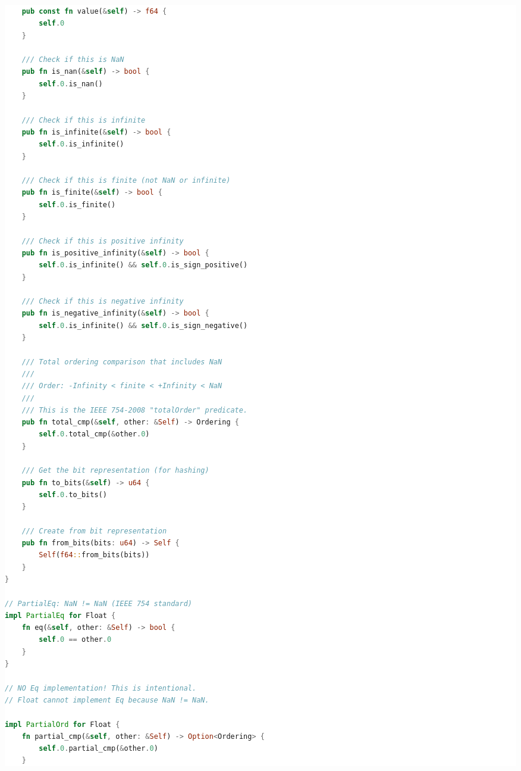 ```rust
    pub const fn value(&self) -> f64 {
        self.0
    }
    
    /// Check if this is NaN
    pub fn is_nan(&self) -> bool {
        self.0.is_nan()
    }
    
    /// Check if this is infinite
    pub fn is_infinite(&self) -> bool {
        self.0.is_infinite()
    }
    
    /// Check if this is finite (not NaN or infinite)
    pub fn is_finite(&self) -> bool {
        self.0.is_finite()
    }
    
    /// Check if this is positive infinity
    pub fn is_positive_infinity(&self) -> bool {
        self.0.is_infinite() && self.0.is_sign_positive()
    }
    
    /// Check if this is negative infinity
    pub fn is_negative_infinity(&self) -> bool {
        self.0.is_infinite() && self.0.is_sign_negative()
    }
    
    /// Total ordering comparison that includes NaN
    ///
    /// Order: -Infinity < finite < +Infinity < NaN
    ///
    /// This is the IEEE 754-2008 "totalOrder" predicate.
    pub fn total_cmp(&self, other: &Self) -> Ordering {
        self.0.total_cmp(&other.0)
    }
    
    /// Get the bit representation (for hashing)
    pub fn to_bits(&self) -> u64 {
        self.0.to_bits()
    }
    
    /// Create from bit representation
    pub fn from_bits(bits: u64) -> Self {
        Self(f64::from_bits(bits))
    }
}

// PartialEq: NaN != NaN (IEEE 754 standard)
impl PartialEq for Float {
    fn eq(&self, other: &Self) -> bool {
        self.0 == other.0
    }
}

// NO Eq implementation! This is intentional.
// Float cannot implement Eq because NaN != NaN.

impl PartialOrd for Float {
    fn partial_cmp(&self, other: &Self) -> Option<Ordering> {
        self.0.partial_cmp(&other.0)
    }
```